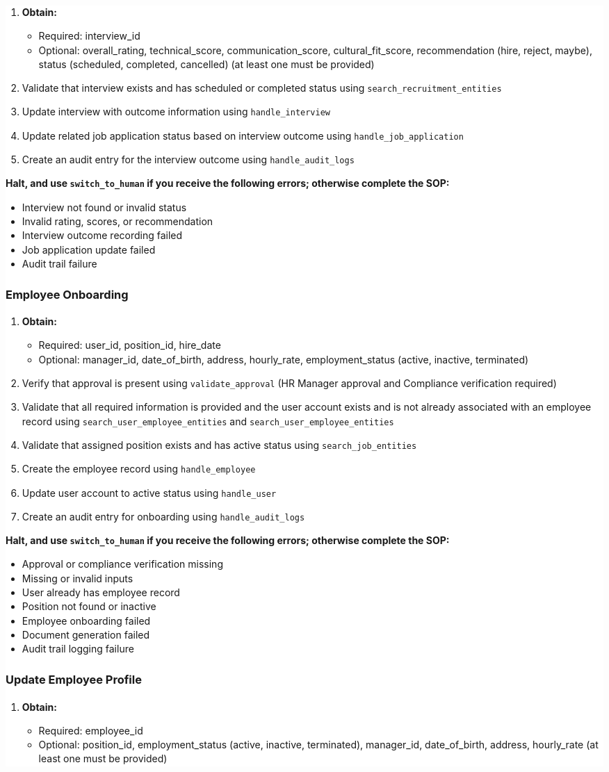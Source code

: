 1. **Obtain:**

   - Required: interview_id
   - Optional: overall_rating, technical_score, communication_score, cultural_fit_score, recommendation (hire, reject, maybe), status (scheduled, completed, cancelled) (at least one must be provided)

2. Validate that interview exists and has scheduled or completed status using `search_recruitment_entities`
3. Update interview with outcome information using `handle_interview`
4. Update related job application status based on interview outcome using `handle_job_application`
5. Create an audit entry for the interview outcome using `handle_audit_logs`

**Halt, and use `switch_to_human` if you receive the following errors; otherwise complete the SOP:**

- Interview not found or invalid status
- Invalid rating, scores, or recommendation
- Interview outcome recording failed
- Job application update failed
- Audit trail failure

### Employee Onboarding

1. **Obtain:**

   - Required: user_id, position_id, hire_date
   - Optional: manager_id, date_of_birth, address, hourly_rate, employment_status (active, inactive, terminated)

2. Verify that approval is present using `validate_approval` (HR Manager approval and Compliance verification required)
3. Validate that all required information is provided and the user account exists and is not already associated with an employee record using `search_user_employee_entities` and `search_user_employee_entities`
4. Validate that assigned position exists and has active status using `search_job_entities`
5. Create the employee record using `handle_employee`
6. Update user account to active status using `handle_user`
7. Create an audit entry for onboarding using `handle_audit_logs`

**Halt, and use `switch_to_human` if you receive the following errors; otherwise complete the SOP:**

- Approval or compliance verification missing
- Missing or invalid inputs
- User already has employee record
- Position not found or inactive
- Employee onboarding failed
- Document generation failed
- Audit trail logging failure

### Update Employee Profile

1. **Obtain:**

   - Required: employee_id
   - Optional: position_id, employment_status (active, inactive, terminated), manager_id, date_of_birth, address, hourly_rate (at least one must be provided)
